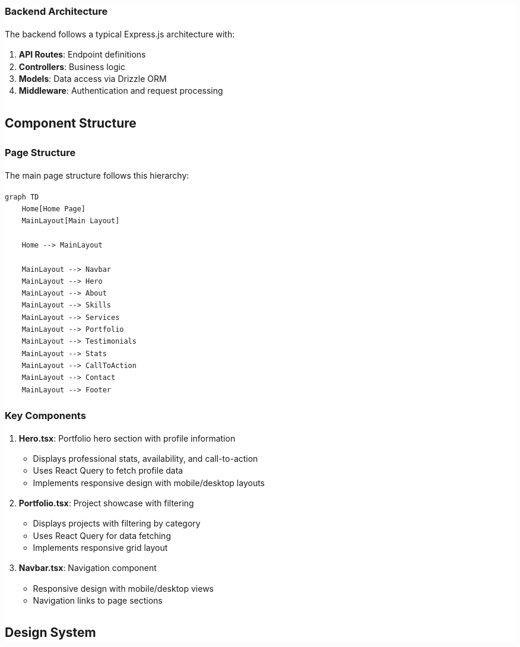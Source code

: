 ### Backend Architecture

The backend follows a typical Express.js architecture with:

1. **API Routes**: Endpoint definitions
2. **Controllers**: Business logic
3. **Models**: Data access via Drizzle ORM
4. **Middleware**: Authentication and request processing

## Component Structure

### Page Structure

The main page structure follows this hierarchy:

```mermaid
graph TD
    Home[Home Page]
    MainLayout[Main Layout]
    
    Home --> MainLayout
    
    MainLayout --> Navbar
    MainLayout --> Hero
    MainLayout --> About
    MainLayout --> Skills
    MainLayout --> Services
    MainLayout --> Portfolio
    MainLayout --> Testimonials
    MainLayout --> Stats
    MainLayout --> CallToAction
    MainLayout --> Contact
    MainLayout --> Footer
```

### Key Components

1. **Hero.tsx**: Portfolio hero section with profile information
   - Displays professional stats, availability, and call-to-action
   - Uses React Query to fetch profile data
   - Implements responsive design with mobile/desktop layouts

2. **Portfolio.tsx**: Project showcase with filtering
   - Displays projects with filtering by category
   - Uses React Query for data fetching
   - Implements responsive grid layout

3. **Navbar.tsx**: Navigation component
   - Responsive design with mobile/desktop views
   - Navigation links to page sections

## Design System
